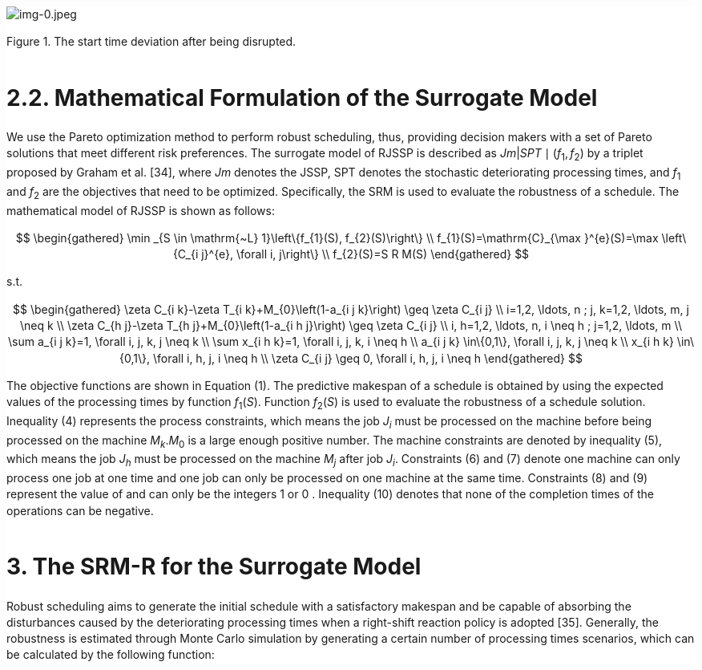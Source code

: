 ![img-0.jpeg](img-0.jpeg)

Figure 1. The start time deviation after being disrupted.

# 2.2. Mathematical Formulation of the Surrogate Model 

We use the Pareto optimization method to perform robust scheduling, thus, providing decision makers with a set of Pareto solutions that meet different risk preferences. The surrogate model of RJSSP is described as $J m\left|S P T \mid\left(f_{1}, f_{2}\right)\right.$ by a triplet proposed by Graham et al. [34], where $J m$ denotes the JSSP, SPT denotes the stochastic deteriorating processing times, and $f_{1}$ and $f_{2}$ are the objectives that need to be optimized. Specifically, the SRM is used to evaluate the robustness of a schedule. The mathematical model of RJSSP is shown as follows:

$$
\begin{gathered}
\min _{S \in \mathrm{~L} 1}\left\{f_{1}(S), f_{2}(S)\right\} \\
f_{1}(S)=\mathrm{C}_{\max }^{e}(S)=\max \left\{C_{i j}^{e}, \forall i, j\right\} \\
f_{2}(S)=S R M(S)
\end{gathered}
$$

s.t.

$$
\begin{gathered}
\zeta C_{i k}-\zeta T_{i k}+M_{0}\left(1-a_{i j k}\right) \geq \zeta C_{i j} \\
i=1,2, \ldots, n ; j, k=1,2, \ldots, m, j \neq k \\
\zeta C_{h j}-\zeta T_{h j}+M_{0}\left(1-a_{i h j}\right) \geq \zeta C_{i j} \\
i, h=1,2, \ldots, n, i \neq h ; j=1,2, \ldots, m \\
\sum a_{i j k}=1, \forall i, j, k, j \neq k \\
\sum x_{i h k}=1, \forall i, j, k, i \neq h \\
a_{i j k} \in\{0,1\}, \forall i, j, k, j \neq k \\
x_{i h k} \in\{0,1\}, \forall i, h, j, i \neq h \\
\zeta C_{i j} \geq 0, \forall i, h, j, i \neq h
\end{gathered}
$$

The objective functions are shown in Equation (1). The predictive makespan of a schedule is obtained by using the expected values of the processing times by function $f_{1}(S)$. Function $f_{2}(S)$ is used to evaluate the robustness of a schedule solution. Inequality (4) represents the process constraints, which means the job $J_{i}$ must be processed on the machine before being processed on the machine $M_{k} . M_{0}$ is a large enough positive number. The machine constraints are denoted by inequality (5), which means the job $J_{h}$ must be processed on the machine $M_{j}$ after job $J_{i}$. Constraints (6) and (7) denote one machine can only process one job at one time and one job can only be processed on one machine at the same time. Constraints (8) and (9) represent the value of and can only be the integers 1 or 0 . Inequality (10) denotes that none of the completion times of the operations can be negative.

# 3. The SRM-R for the Surrogate Model 

Robust scheduling aims to generate the initial schedule with a satisfactory makespan and be capable of absorbing the disturbances caused by the deteriorating processing times when a right-shift reaction policy is adopted [35]. Generally, the robustness is estimated through Monte Carlo simulation by generating a certain number of processing times scenarios, which can be calculated by the following function:
